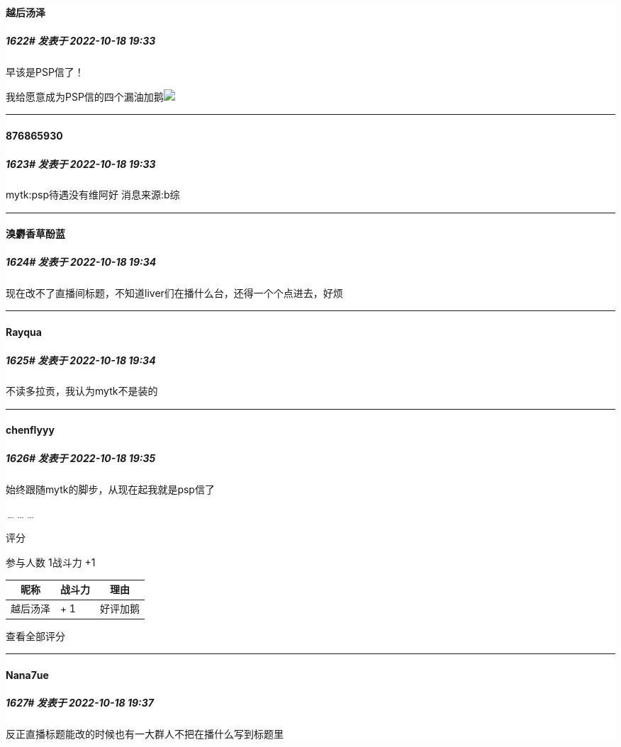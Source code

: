 ####  越后汤泽  
##### 1622#       发表于 2022-10-18 19:33

早该是PSP信了！

我给愿意成为PSP信的四个漏油加鹅<img src="https://static.saraba1st.com/image/smiley/face2017/072.png" referrerpolicy="no-referrer"> 

*****

####  876865930  
##### 1623#       发表于 2022-10-18 19:33

mytk:psp待遇没有维阿好
消息来源:b综

*****

####  溴麝香草酚蓝  
##### 1624#       发表于 2022-10-18 19:34

现在改不了直播间标题，不知道liver们在播什么台，还得一个个点进去，好烦

*****

####  Rayqua  
##### 1625#       发表于 2022-10-18 19:34

不读多拉贡，我认为mytk不是装的

*****

####  chenflyyy  
##### 1626#       发表于 2022-10-18 19:35

始终跟随mytk的脚步，从现在起我就是psp信了

﹍﹍﹍

评分

 参与人数 1战斗力 +1

|昵称|战斗力|理由|
|----|---|---|
| 越后汤泽| + 1|好评加鹅|

查看全部评分

*****

####  Nana7ue  
##### 1627#       发表于 2022-10-18 19:37

反正直播标题能改的时候也有一大群人不把在播什么写到标题里
